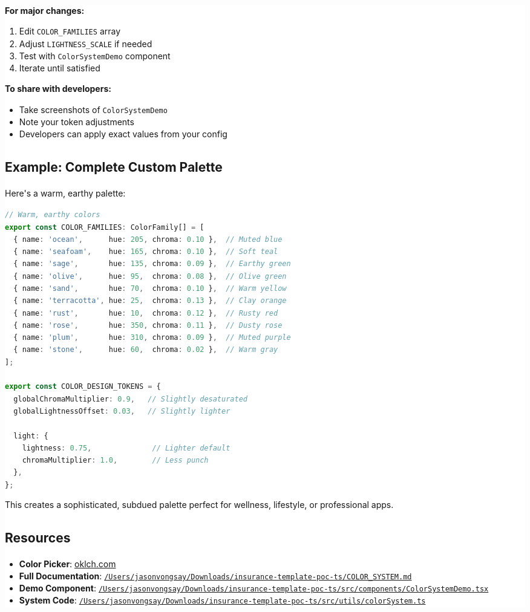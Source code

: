 **For major changes:**
1. Edit `COLOR_FAMILIES` array
2. Adjust `LIGHTNESS_SCALE` if needed
3. Test with `ColorSystemDemo` component
4. Iterate until satisfied

**To share with developers:**
- Take screenshots of `ColorSystemDemo`
- Note your token adjustments
- Developers can apply exact values from your config

## Example: Complete Custom Palette

Here's a warm, earthy palette:

```typescript
// Warm, earthy colors
export const COLOR_FAMILIES: ColorFamily[] = [
  { name: 'ocean',      hue: 205, chroma: 0.10 },  // Muted blue
  { name: 'seafoam',    hue: 165, chroma: 0.10 },  // Soft teal
  { name: 'sage',       hue: 135, chroma: 0.09 },  // Earthy green
  { name: 'olive',      hue: 95,  chroma: 0.08 },  // Olive green
  { name: 'sand',       hue: 70,  chroma: 0.10 },  // Warm yellow
  { name: 'terracotta', hue: 25,  chroma: 0.13 },  // Clay orange
  { name: 'rust',       hue: 10,  chroma: 0.12 },  // Rusty red
  { name: 'rose',       hue: 350, chroma: 0.11 },  // Dusty rose
  { name: 'plum',       hue: 310, chroma: 0.09 },  // Muted purple
  { name: 'stone',      hue: 60,  chroma: 0.02 },  // Warm gray
];

export const COLOR_DESIGN_TOKENS = {
  globalChromaMultiplier: 0.9,   // Slightly desaturated
  globalLightnessOffset: 0.03,   // Slightly lighter

  light: {
    lightness: 0.75,              // Lighter default
    chromaMultiplier: 1.0,        // Less punch
  },
};
```

This creates a sophisticated, subdued palette perfect for wellness, lifestyle, or professional apps.

## Resources

- **Color Picker**: [oklch.com](https://oklch.com/)
- **Full Documentation**: [`/Users/jasonvongsay/Downloads/insurance-template-poc-ts/COLOR_SYSTEM.md`](/Users/jasonvongsay/Downloads/insurance-template-poc-ts/COLOR_SYSTEM.md)
- **Demo Component**: [`/Users/jasonvongsay/Downloads/insurance-template-poc-ts/src/components/ColorSystemDemo.tsx`](/Users/jasonvongsay/Downloads/insurance-template-poc-ts/src/components/ColorSystemDemo.tsx)
- **System Code**: [`/Users/jasonvongsay/Downloads/insurance-template-poc-ts/src/utils/colorSystem.ts`](/Users/jasonvongsay/Downloads/insurance-template-poc-ts/src/utils/colorSystem.ts)
